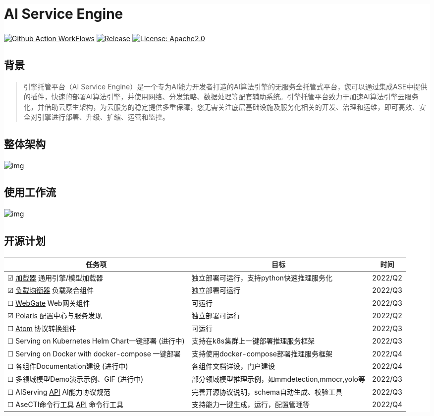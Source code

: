 # AI Service Engine



<span class="badge-placeholder">[![Github Action WorkFlows](https://github.com/xfyun/aiges/actions/workflows/build.yaml/badge.svg)](https://github.com/xfyun/aiges/actions/workflows/build.yaml)</span>
<span class="badge-placeholder">[![Release](https://github.com/xfyun/aiges/actions/workflows/release.yml/badge.svg?event=release)](https://github.com/xfyun/aiges/actions/workflows/release.yml)</span>
<span class="badge-placeholder">[![License: Apache2.0](https://img.shields.io/github/license/xfyun/aiges)](https://img.shields.io/github/license/xfyun/aiges)</span>



## 背景
>引擎托管平台（AI Service Engine）是一个专为AI能力开发者打造的AI算法引擎的无服务全托管式平台，您可以通过集成ASE中提供的插件，快速的部署AI算法引擎，并使用网络、分发策略、数据处理等配套辅助系统。引擎托管平台致力于加速AI算法引擎云服务化，并借助云原生架构，为云服务的稳定提供多重保障，您无需关注底层基础设施及服务化相关的开发、治理和运维，即可高效、安全对引擎进行部署、升级、扩缩、运营和监控。

## 整体架构
![img](https://raw.githubusercontent.com/xfyun/proposals/main/athenaloader/athena.png)


## 使用工作流

![img](https://github.com/xfyun/proposals/blob/main/athenaloader/usage.png?raw=true)

## 开源计划

| 任务项 |目标 |时间 |
|-----|-----|-----|
|&#9745; [加载器](#AIGes) 通用引擎/模型加载器|独立部署可运行，支持python快速推理服务化|2022/Q2|
|&#9745; [负载均衡器](#LoadBalance) 负载聚合组件|独立部署可运行|2022/Q3|
|&#9744; [WebGate](#Webgate) Web网关组件|可运行|2022/Q3|
|&#9745; [Polaris](#Polaris) 配置中心与服务发现|独立部署可运行|2022/Q2|
|&#9744; [Atom](#Atom) 协议转换组件|可运行|2022/Q3|
|&#9744; Serving on Kubernetes Helm Chart一键部署 (进行中)|支持在k8s集群上一键部署推理服务框架|2022/Q3|
|&#9744; Serving on Docker with docker-compose 一键部署|支持使用docker-compose部署推理服务框架|2022/Q4|
|&#9744; 各组件Documentation建设 (进行中)|各组件文档详设，门户建设|2022/Q4|
|&#9744; 多领域模型Demo演示示例、GIF (进行中)|部分领域模型推理示例，如mmdetection,mmocr,yolo等|2022/Q3|
|&#9744; AIServing [API](#API协议) AI能力协议规范|完善开源协议说明，schema自动生成、校验工具|2022/Q3|
|&#9744; AseCTl命令行工具 [API](#Asectl) 命令行工具|支持能力一键生成，运行，配置管理等|2022/Q4|
